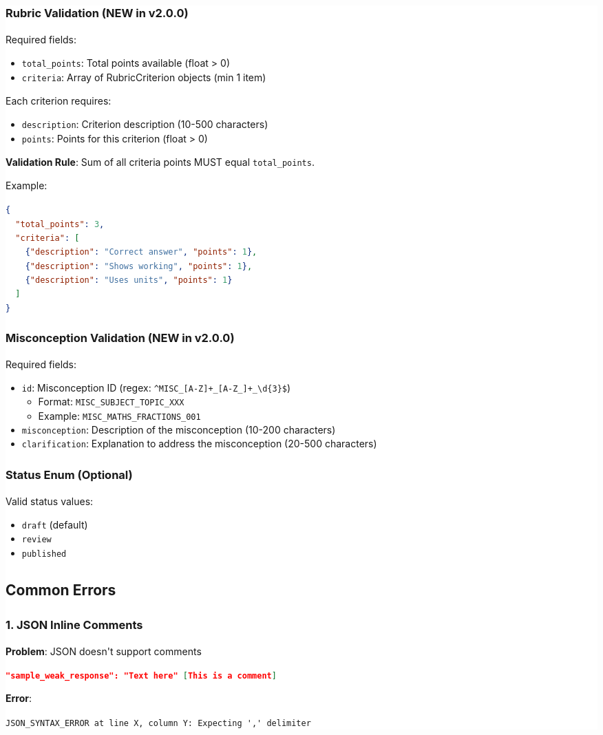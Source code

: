 ### Rubric Validation (NEW in v2.0.0)

Required fields:
- `total_points`: Total points available (float > 0)
- `criteria`: Array of RubricCriterion objects (min 1 item)

Each criterion requires:
- `description`: Criterion description (10-500 characters)
- `points`: Points for this criterion (float > 0)

**Validation Rule**: Sum of all criteria points MUST equal `total_points`.

Example:
```json
{
  "total_points": 3,
  "criteria": [
    {"description": "Correct answer", "points": 1},
    {"description": "Shows working", "points": 1},
    {"description": "Uses units", "points": 1}
  ]
}
```

### Misconception Validation (NEW in v2.0.0)

Required fields:
- `id`: Misconception ID (regex: `^MISC_[A-Z]+_[A-Z_]+_\d{3}$`)
  - Format: `MISC_SUBJECT_TOPIC_XXX`
  - Example: `MISC_MATHS_FRACTIONS_001`
- `misconception`: Description of the misconception (10-200 characters)
- `clarification`: Explanation to address the misconception (20-500 characters)

### Status Enum (Optional)

Valid status values:
- `draft` (default)
- `review`
- `published`

## Common Errors

### 1. JSON Inline Comments

**Problem**: JSON doesn't support comments

```json
"sample_weak_response": "Text here" [This is a comment]
```

**Error**:
```
JSON_SYNTAX_ERROR at line X, column Y: Expecting ',' delimiter
```
